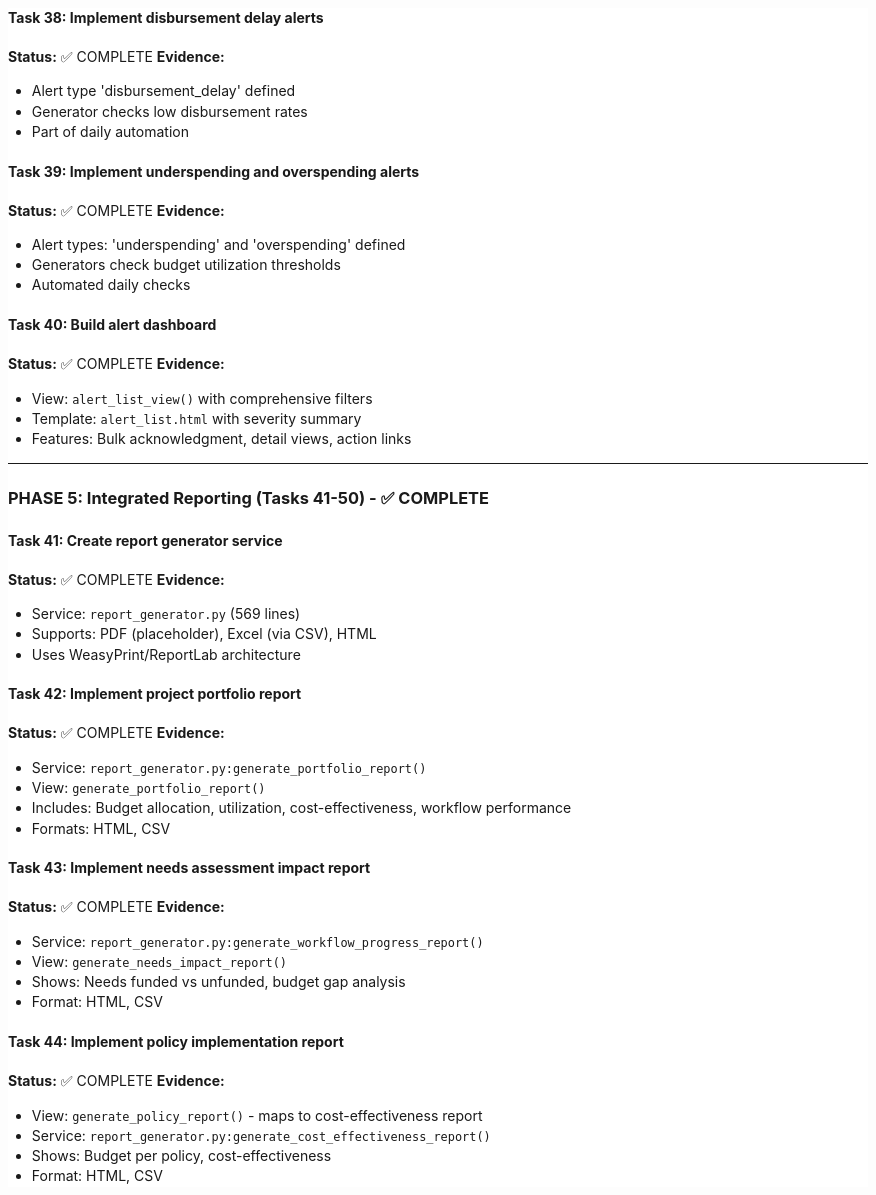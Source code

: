 #### Task 38: Implement disbursement delay alerts
**Status:** ✅ COMPLETE
**Evidence:**
- Alert type 'disbursement_delay' defined
- Generator checks low disbursement rates
- Part of daily automation

#### Task 39: Implement underspending and overspending alerts
**Status:** ✅ COMPLETE
**Evidence:**
- Alert types: 'underspending' and 'overspending' defined
- Generators check budget utilization thresholds
- Automated daily checks

#### Task 40: Build alert dashboard
**Status:** ✅ COMPLETE
**Evidence:**
- View: `alert_list_view()` with comprehensive filters
- Template: `alert_list.html` with severity summary
- Features: Bulk acknowledgment, detail views, action links

---

### PHASE 5: Integrated Reporting (Tasks 41-50) - ✅ COMPLETE

#### Task 41: Create report generator service
**Status:** ✅ COMPLETE
**Evidence:**
- Service: `report_generator.py` (569 lines)
- Supports: PDF (placeholder), Excel (via CSV), HTML
- Uses WeasyPrint/ReportLab architecture

#### Task 42: Implement project portfolio report
**Status:** ✅ COMPLETE
**Evidence:**
- Service: `report_generator.py:generate_portfolio_report()`
- View: `generate_portfolio_report()`
- Includes: Budget allocation, utilization, cost-effectiveness, workflow performance
- Formats: HTML, CSV

#### Task 43: Implement needs assessment impact report
**Status:** ✅ COMPLETE
**Evidence:**
- Service: `report_generator.py:generate_workflow_progress_report()`
- View: `generate_needs_impact_report()`
- Shows: Needs funded vs unfunded, budget gap analysis
- Format: HTML, CSV

#### Task 44: Implement policy implementation report
**Status:** ✅ COMPLETE
**Evidence:**
- View: `generate_policy_report()` - maps to cost-effectiveness report
- Service: `report_generator.py:generate_cost_effectiveness_report()`
- Shows: Budget per policy, cost-effectiveness
- Format: HTML, CSV
